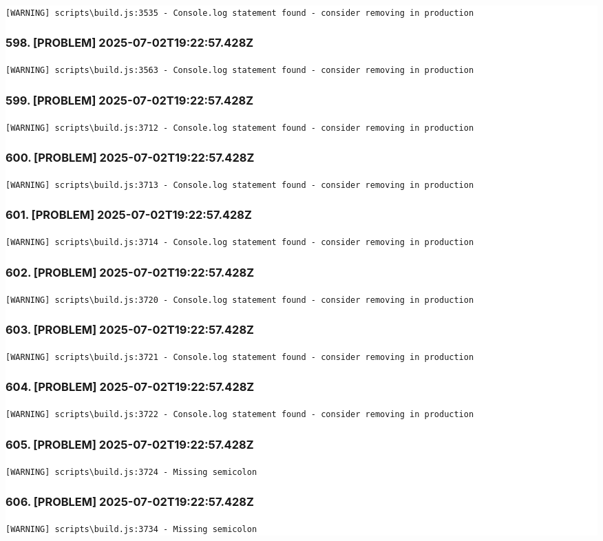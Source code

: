 ```
[WARNING] scripts\build.js:3535 - Console.log statement found - consider removing in production
```

### 598. [PROBLEM] 2025-07-02T19:22:57.428Z

```
[WARNING] scripts\build.js:3563 - Console.log statement found - consider removing in production
```

### 599. [PROBLEM] 2025-07-02T19:22:57.428Z

```
[WARNING] scripts\build.js:3712 - Console.log statement found - consider removing in production
```

### 600. [PROBLEM] 2025-07-02T19:22:57.428Z

```
[WARNING] scripts\build.js:3713 - Console.log statement found - consider removing in production
```

### 601. [PROBLEM] 2025-07-02T19:22:57.428Z

```
[WARNING] scripts\build.js:3714 - Console.log statement found - consider removing in production
```

### 602. [PROBLEM] 2025-07-02T19:22:57.428Z

```
[WARNING] scripts\build.js:3720 - Console.log statement found - consider removing in production
```

### 603. [PROBLEM] 2025-07-02T19:22:57.428Z

```
[WARNING] scripts\build.js:3721 - Console.log statement found - consider removing in production
```

### 604. [PROBLEM] 2025-07-02T19:22:57.428Z

```
[WARNING] scripts\build.js:3722 - Console.log statement found - consider removing in production
```

### 605. [PROBLEM] 2025-07-02T19:22:57.428Z

```
[WARNING] scripts\build.js:3724 - Missing semicolon
```

### 606. [PROBLEM] 2025-07-02T19:22:57.428Z

```
[WARNING] scripts\build.js:3734 - Missing semicolon
```
